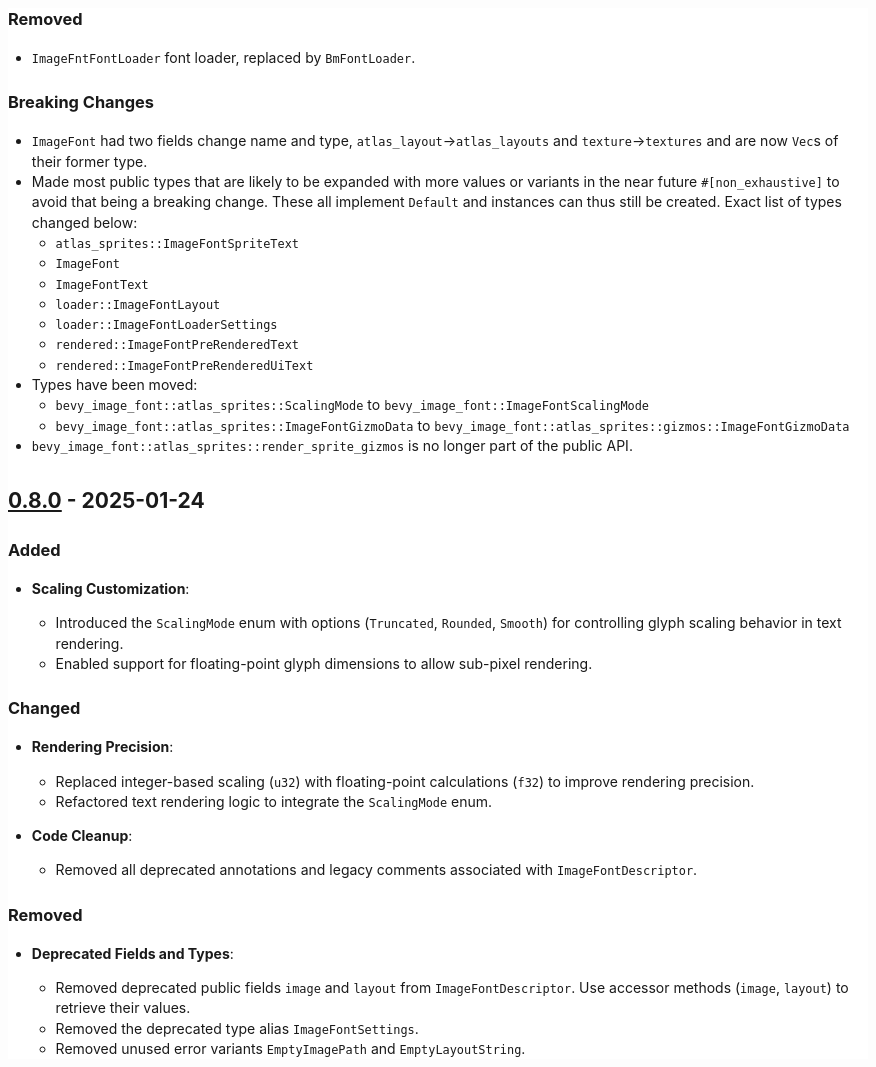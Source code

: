 ### Removed

- `ImageFntFontLoader` font loader, replaced by `BmFontLoader`.

### Breaking Changes

- `ImageFont` had two fields change name and type, `atlas_layout`→`atlas_layouts` and `texture`→`textures` and are now `Vec`s of their former type.
- Made most public types that are likely to be expanded with more values or variants in the near future `#[non_exhaustive]` to avoid that being a breaking change. These all implement `Default` and instances can thus still be created. Exact list of types changed below:
  - `atlas_sprites::ImageFontSpriteText`
  - `ImageFont`
  - `ImageFontText`
  - `loader::ImageFontLayout`
  - `loader::ImageFontLoaderSettings`
  - `rendered::ImageFontPreRenderedText`
  - `rendered::ImageFontPreRenderedUiText`
- Types have been moved:
  - `bevy_image_font::atlas_sprites::ScalingMode` to `bevy_image_font::ImageFontScalingMode`
  - `bevy_image_font::atlas_sprites::ImageFontGizmoData` to `bevy_image_font::atlas_sprites::gizmos::ImageFontGizmoData`
- `bevy_image_font::atlas_sprites::render_sprite_gizmos` is no longer part of the public API.

## [0.8.0] - 2025-01-24

### Added

- **Scaling Customization**:

  - Introduced the `ScalingMode` enum with options (`Truncated`, `Rounded`, `Smooth`) for controlling glyph scaling behavior in text rendering.
  - Enabled support for floating-point glyph dimensions to allow sub-pixel rendering.

### Changed

- **Rendering Precision**:

  - Replaced integer-based scaling (`u32`) with floating-point calculations (`f32`) to improve rendering precision.
  - Refactored text rendering logic to integrate the `ScalingMode` enum.

- **Code Cleanup**:

  - Removed all deprecated annotations and legacy comments associated with `ImageFontDescriptor`.

### Removed

- **Deprecated Fields and Types**:

  - Removed deprecated public fields `image` and `layout` from `ImageFontDescriptor`. Use accessor methods (`image`, `layout`) to retrieve their values.
  - Removed the deprecated type alias `ImageFontSettings`.
  - Removed unused error variants `EmptyImagePath` and `EmptyLayoutString`.


[#17]: https://github.com/ilyvion/bevy_image_font/issues/17
[#10]: https://github.com/ilyvion/bevy_image_font/issues/10
[unreleased]: https://github.com/ilyvion/bevy_image_font/compare/0.9.0...HEAD
[0.9.0]: https://github.com/ilyvion/bevy_image_font/compare/0.8.0...0.9.0
[0.8.0]: https://github.com/ilyvion/bevy_image_font/compare/0.7.1...0.8.0
[0.7.1]: https://github.com/ilyvion/bevy_image_font/compare/0.7.0...0.7.1
[0.7.0]: https://github.com/ilyvion/bevy_image_font/compare/0.6.0...0.7.0
[0.6.0]: https://github.com/ilyvion/bevy_image_font/compare/0.5.1...0.6.0
[0.5.1]: https://github.com/ilyvion/bevy_image_font/compare/0.5.0...0.5.1
[0.5.0]: https://github.com/ilyvion/bevy_image_font/compare/v0.4.0...0.5.0
[0.4.0]: https://github.com/ilyvion/bevy_image_font/releases/tag/v0.4.0